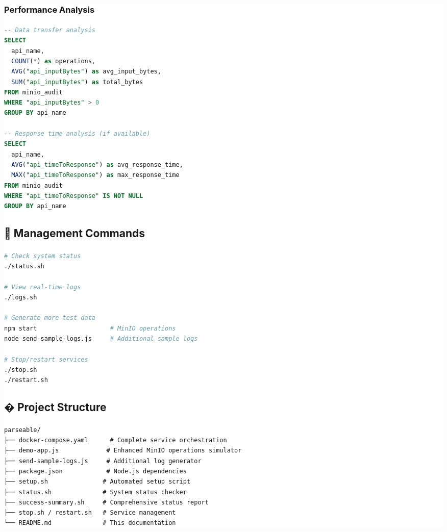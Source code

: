 ### Performance Analysis

```sql
-- Data transfer analysis
SELECT 
  api_name,
  COUNT(*) as operations,
  AVG("api_inputBytes") as avg_input_bytes,
  SUM("api_inputBytes") as total_bytes
FROM minio_audit 
WHERE "api_inputBytes" > 0
GROUP BY api_name

-- Response time analysis (if available)
SELECT 
  api_name,
  AVG("api_timeToResponse") as avg_response_time,
  MAX("api_timeToResponse") as max_response_time
FROM minio_audit 
WHERE "api_timeToResponse" IS NOT NULL
GROUP BY api_name
```

## 🔧 Management Commands

```bash
# Check system status
./status.sh

# View real-time logs
./logs.sh

# Generate more test data
npm start                    # MinIO operations
node send-sample-logs.js     # Additional sample logs

# Stop/restart services
./stop.sh
./restart.sh
```

## � Project Structure

```
parseable/
├── docker-compose.yaml      # Complete service orchestration
├── demo-app.js             # Enhanced MinIO operations simulator
├── send-sample-logs.js     # Additional log generator
├── package.json            # Node.js dependencies
├── setup.sh               # Automated setup script
├── status.sh              # System status checker
├── success-summary.sh     # Comprehensive status report
├── stop.sh / restart.sh   # Service management
└── README.md              # This documentation
```

